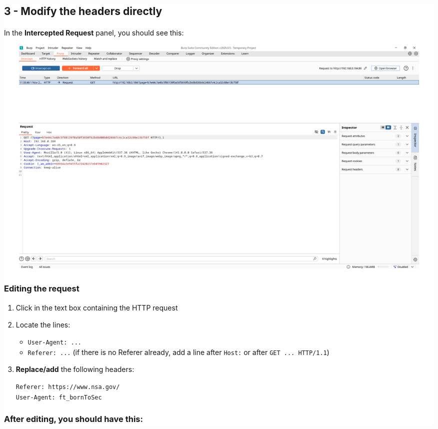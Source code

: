 
## 3 - Modify the headers directly

In the **Intercepted Request** panel, you should see this:

<p align="center">
  <img src="step1.png" width="800" alt="Initial intercepted request">
</p>

### Editing the request

1. Click in the text box containing the HTTP request

2. Locate the lines:
   - `User-Agent: ...`
   - `Referer: ...` (if there is no Referer already, add a line after `Host:` or after `GET ... HTTP/1.1`)

3. **Replace/add** the following headers:
   ```
   Referer: https://www.nsa.gov/
   User-Agent: ft_bornToSec
   ```

### After editing, you should have this:

<p align="center">